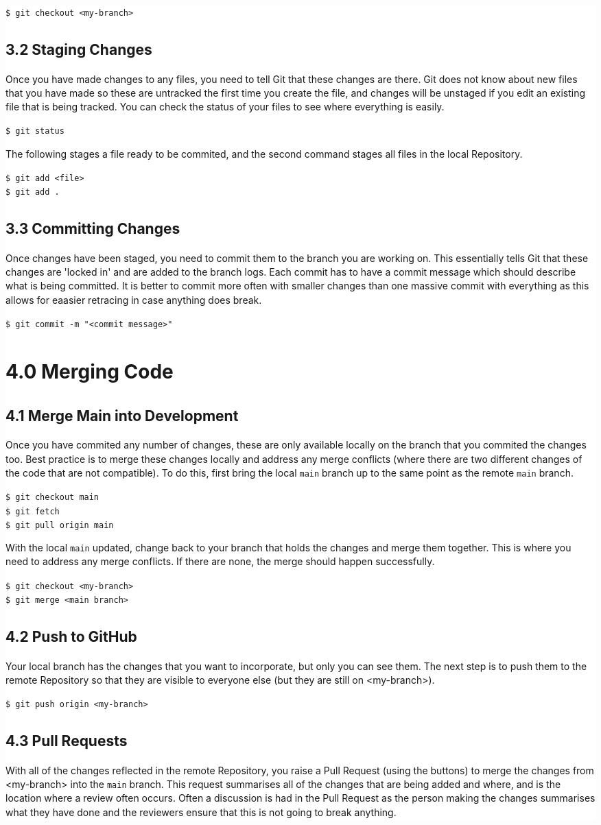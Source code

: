 ```
$ git checkout <my-branch>
```
## 3.2 Staging Changes
Once you have made changes to any files, you need to tell Git that these changes are there. Git does not know about new files that you have made so these are untracked the first time you create the file, and changes will be unstaged if you edit an existing file that is being tracked. You can check the status of your files to see where everything is easily.
```
$ git status
```
The following stages a file ready to be commited, and the second command stages all files in the local Repository.
```
$ git add <file>
$ git add .
```
## 3.3 Committing Changes
Once changes have been staged, you need to commit them to the branch you are working on. This essentially tells Git that these changes are 'locked in' and are added to the branch logs. Each commit has to have a commit message which should describe what is being committed. It is better to commit more often with smaller changes than one massive commit with everything as this allows for eaasier retracing in case anything does break.
```
$ git commit -m "<commit message>"
```
# 4.0 Merging Code
## 4.1 Merge Main into Development
Once you have commited any number of changes, these are only available locally on the branch that you commited the changes too. Best practice is to merge these changes locally and address any merge conflicts (where there are two different changes of the code that are not compatible). To do this, first bring the local ```main``` branch up to the same point as the remote ```main``` branch.
```
$ git checkout main
$ git fetch
$ git pull origin main
```
With the local ```main``` updated, change back to your branch that holds the changes and merge them together. This is where you need to address any merge conflicts. If there are none, the merge should happen successfully.
```
$ git checkout <my-branch>
$ git merge <main branch>
```
## 4.2 Push to GitHub
Your local branch has the changes that you want to incorporate, but only you can see them. The next step is to push them to the remote Repository so that they are visible to everyone else (but they are still on \<my-branch\>).
```
$ git push origin <my-branch>
```
## 4.3 Pull Requests
With all of the changes reflected in the remote Repository, you raise a Pull Request (using the buttons) to merge the changes from \<my-branch\> into the ```main``` branch. This request summarises all of the changes that are being added and where, and is the location where a review often occurs. Often a discussion is had in the Pull Request as the person making the changes summarises what they have done and the reviewers ensure that this is not going to break anything. 
